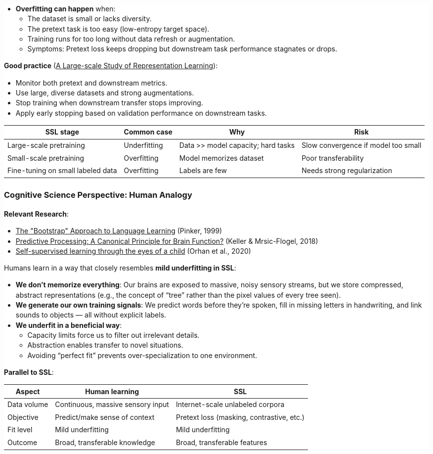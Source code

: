 - **Overfitting can happen** when:
  - The dataset is small or lacks diversity.
  - The pretext task is too easy (low-entropy target space).
  - Training runs for too long without data refresh or augmentation.
  - Symptoms: Pretext loss keeps dropping but downstream task performance stagnates or drops.

**Good practice** ([A Large-scale Study of Representation Learning](https://arxiv.org/abs/1910.04867)):
- Monitor both pretext and downstream metrics.
- Use large, diverse datasets and strong augmentations.
- Stop training when downstream transfer stops improving.
- Apply early stopping based on validation performance on downstream tasks.

| SSL stage | Common case | Why | Risk |
|-----------|-------------|-----|------|
| Large-scale pretraining | Underfitting | Data >> model capacity; hard tasks | Slow convergence if model too small |
| Small-scale pretraining | Overfitting | Model memorizes dataset | Poor transferability |
| Fine-tuning on small labeled data | Overfitting | Labels are few | Needs strong regularization |

### Cognitive Science Perspective: Human Analogy

**Relevant Research**:
- [The "Bootstrap" Approach to Language Learning](https://www.sciencedirect.com/science/article/pii/S0010027799000445) (Pinker, 1999)
- [Predictive Processing: A Canonical Principle for Brain Function?](https://www.nature.com/articles/nrn.2018.118) (Keller & Mrsic-Flogel, 2018)
- [Self-supervised learning through the eyes of a child](https://arxiv.org/abs/2007.16189) (Orhan et al., 2020)

Humans learn in a way that closely resembles **mild underfitting in SSL**:

- **We don’t memorize everything**: Our brains are exposed to massive, noisy sensory streams, but we store compressed, abstract representations (e.g., the concept of “tree” rather than the pixel values of every tree seen).
- **We generate our own training signals**: We predict words before they’re spoken, fill in missing letters in handwriting, and link sounds to objects — all without explicit labels.
- **We underfit in a beneficial way**:
  - Capacity limits force us to filter out irrelevant details.
  - Abstraction enables transfer to novel situations.
  - Avoiding “perfect fit” prevents over-specialization to one environment.

**Parallel to SSL**:

| Aspect | Human learning | SSL |
|--------|----------------|-----|
| Data volume | Continuous, massive sensory input | Internet-scale unlabeled corpora |
| Objective | Predict/make sense of context | Pretext loss (masking, contrastive, etc.) |
| Fit level | Mild underfitting | Mild underfitting |
| Outcome | Broad, transferable knowledge | Broad, transferable features |
